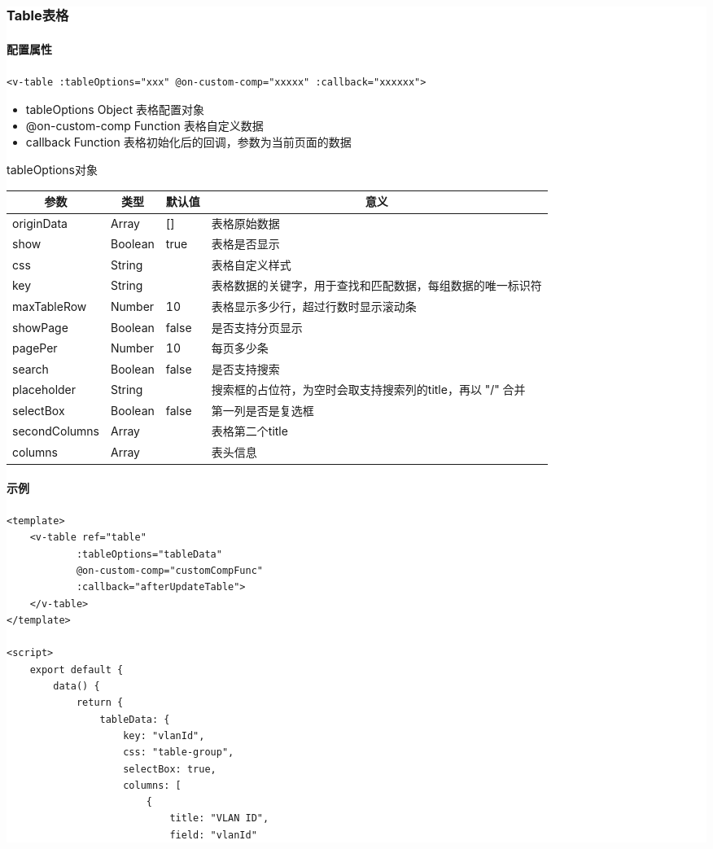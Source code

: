  









<span id="Table表格"></span>

### Table表格

#### 配置属性

`<v-table :tableOptions="xxx" @on-custom-comp="xxxxx" :callback="xxxxxx">`

- tableOptions  Object 表格配置对象
- @on-custom-comp  Function 表格自定义数据
- callback Function 表格初始化后的回调，参数为当前页面的数据

tableOptions对象

| 参数          | 类型    | 默认值 | 意义                                                       |
| ------------- | ------- | ------ | ---------------------------------------------------------- |
| originData    | Array   | []     | 表格原始数据                                               |
| show          | Boolean | true   | 表格是否显示                                               |
| css           | String  |        | 表格自定义样式                                             |
| key           | String  |        | 表格数据的关键字，用于查找和匹配数据，每组数据的唯一标识符 |
| maxTableRow   | Number  | 10     | 表格显示多少行，超过行数时显示滚动条                       |
| showPage      | Boolean | false  | 是否支持分页显示                                           |
| pagePer       | Number  | 10     | 每页多少条                                                 |
| search        | Boolean | false  | 是否支持搜索                                               |
| placeholder   | String  |        | 搜索框的占位符，为空时会取支持搜索列的title，再以 "/" 合并 |
| selectBox     | Boolean | false  | 第一列是否是复选框                                         |
| secondColumns | Array   |        | 表格第二个title                                            |
| columns       | Array   |        | 表头信息                                                   |

#### 示例

```
<template>
	<v-table ref="table" 
			:tableOptions="tableData" 
			@on-custom-comp="customCompFunc"
			:callback="afterUpdateTable">
	</v-table>
</template>

<script>
	export default {
	    data() {
	        return {
	            tableData: {
	                key: "vlanId",
	                css: "table-group",
	                selectBox: true,
	                columns: [
	                    {
	                        title: "VLAN ID",
	                        field: "vlanId"
```